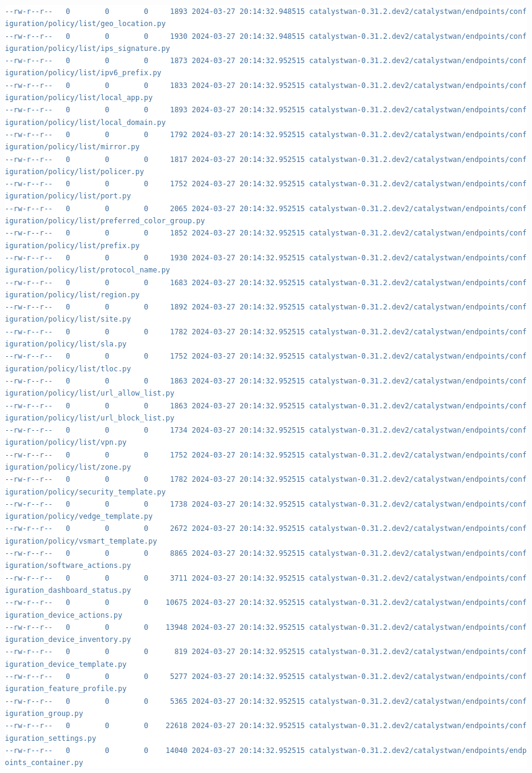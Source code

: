```diff
--rw-r--r--   0        0        0     1893 2024-03-27 20:14:32.948515 catalystwan-0.31.2.dev2/catalystwan/endpoints/configuration/policy/list/geo_location.py
--rw-r--r--   0        0        0     1930 2024-03-27 20:14:32.948515 catalystwan-0.31.2.dev2/catalystwan/endpoints/configuration/policy/list/ips_signature.py
--rw-r--r--   0        0        0     1873 2024-03-27 20:14:32.952515 catalystwan-0.31.2.dev2/catalystwan/endpoints/configuration/policy/list/ipv6_prefix.py
--rw-r--r--   0        0        0     1833 2024-03-27 20:14:32.952515 catalystwan-0.31.2.dev2/catalystwan/endpoints/configuration/policy/list/local_app.py
--rw-r--r--   0        0        0     1893 2024-03-27 20:14:32.952515 catalystwan-0.31.2.dev2/catalystwan/endpoints/configuration/policy/list/local_domain.py
--rw-r--r--   0        0        0     1792 2024-03-27 20:14:32.952515 catalystwan-0.31.2.dev2/catalystwan/endpoints/configuration/policy/list/mirror.py
--rw-r--r--   0        0        0     1817 2024-03-27 20:14:32.952515 catalystwan-0.31.2.dev2/catalystwan/endpoints/configuration/policy/list/policer.py
--rw-r--r--   0        0        0     1752 2024-03-27 20:14:32.952515 catalystwan-0.31.2.dev2/catalystwan/endpoints/configuration/policy/list/port.py
--rw-r--r--   0        0        0     2065 2024-03-27 20:14:32.952515 catalystwan-0.31.2.dev2/catalystwan/endpoints/configuration/policy/list/preferred_color_group.py
--rw-r--r--   0        0        0     1852 2024-03-27 20:14:32.952515 catalystwan-0.31.2.dev2/catalystwan/endpoints/configuration/policy/list/prefix.py
--rw-r--r--   0        0        0     1930 2024-03-27 20:14:32.952515 catalystwan-0.31.2.dev2/catalystwan/endpoints/configuration/policy/list/protocol_name.py
--rw-r--r--   0        0        0     1683 2024-03-27 20:14:32.952515 catalystwan-0.31.2.dev2/catalystwan/endpoints/configuration/policy/list/region.py
--rw-r--r--   0        0        0     1892 2024-03-27 20:14:32.952515 catalystwan-0.31.2.dev2/catalystwan/endpoints/configuration/policy/list/site.py
--rw-r--r--   0        0        0     1782 2024-03-27 20:14:32.952515 catalystwan-0.31.2.dev2/catalystwan/endpoints/configuration/policy/list/sla.py
--rw-r--r--   0        0        0     1752 2024-03-27 20:14:32.952515 catalystwan-0.31.2.dev2/catalystwan/endpoints/configuration/policy/list/tloc.py
--rw-r--r--   0        0        0     1863 2024-03-27 20:14:32.952515 catalystwan-0.31.2.dev2/catalystwan/endpoints/configuration/policy/list/url_allow_list.py
--rw-r--r--   0        0        0     1863 2024-03-27 20:14:32.952515 catalystwan-0.31.2.dev2/catalystwan/endpoints/configuration/policy/list/url_block_list.py
--rw-r--r--   0        0        0     1734 2024-03-27 20:14:32.952515 catalystwan-0.31.2.dev2/catalystwan/endpoints/configuration/policy/list/vpn.py
--rw-r--r--   0        0        0     1752 2024-03-27 20:14:32.952515 catalystwan-0.31.2.dev2/catalystwan/endpoints/configuration/policy/list/zone.py
--rw-r--r--   0        0        0     1782 2024-03-27 20:14:32.952515 catalystwan-0.31.2.dev2/catalystwan/endpoints/configuration/policy/security_template.py
--rw-r--r--   0        0        0     1738 2024-03-27 20:14:32.952515 catalystwan-0.31.2.dev2/catalystwan/endpoints/configuration/policy/vedge_template.py
--rw-r--r--   0        0        0     2672 2024-03-27 20:14:32.952515 catalystwan-0.31.2.dev2/catalystwan/endpoints/configuration/policy/vsmart_template.py
--rw-r--r--   0        0        0     8865 2024-03-27 20:14:32.952515 catalystwan-0.31.2.dev2/catalystwan/endpoints/configuration/software_actions.py
--rw-r--r--   0        0        0     3711 2024-03-27 20:14:32.952515 catalystwan-0.31.2.dev2/catalystwan/endpoints/configuration_dashboard_status.py
--rw-r--r--   0        0        0    10675 2024-03-27 20:14:32.952515 catalystwan-0.31.2.dev2/catalystwan/endpoints/configuration_device_actions.py
--rw-r--r--   0        0        0    13948 2024-03-27 20:14:32.952515 catalystwan-0.31.2.dev2/catalystwan/endpoints/configuration_device_inventory.py
--rw-r--r--   0        0        0      819 2024-03-27 20:14:32.952515 catalystwan-0.31.2.dev2/catalystwan/endpoints/configuration_device_template.py
--rw-r--r--   0        0        0     5277 2024-03-27 20:14:32.952515 catalystwan-0.31.2.dev2/catalystwan/endpoints/configuration_feature_profile.py
--rw-r--r--   0        0        0     5365 2024-03-27 20:14:32.952515 catalystwan-0.31.2.dev2/catalystwan/endpoints/configuration_group.py
--rw-r--r--   0        0        0    22618 2024-03-27 20:14:32.952515 catalystwan-0.31.2.dev2/catalystwan/endpoints/configuration_settings.py
--rw-r--r--   0        0        0    14040 2024-03-27 20:14:32.952515 catalystwan-0.31.2.dev2/catalystwan/endpoints/endpoints_container.py
```